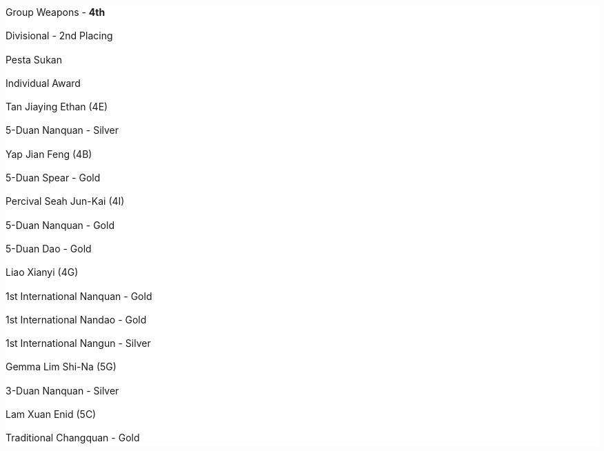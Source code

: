 </p>
<p>Group Weapons - <strong>4th</strong>
</p>
<p>Divisional - 2nd Placing</p>
</td>
</tr>
<tr></tr>
<tr></tr>
<tr></tr>
<tr></tr>
<tr></tr>
<tr></tr>
<tr></tr>
<tr></tr>
<tr></tr>
<tr></tr>
<tr></tr>
<tr></tr>
<tr></tr>
<tr></tr>
<tr></tr>
<tr></tr>
<tr></tr>
<tr></tr>
<tr></tr>
<tr></tr>
<tr></tr>
<tr></tr>
<tr></tr>
<tr></tr>
<tr></tr>
<tr></tr>
<tr></tr>
<tr></tr>
<tr></tr>
<tr></tr>
<tr></tr>
<tr></tr>
<tr></tr>
<tr></tr>
<tr></tr>
<tr></tr>
<tr>
<td rowspan="17" colspan="1">
<p>Pesta Sukan</p>
<p>Individual Award</p>
<p>Tan Jiaying Ethan (4E)</p>
<p>5-Duan Nanquan - Silver</p>
<p>Yap Jian Feng (4B)</p>
<p>5-Duan Spear - Gold</p>
<p>Percival Seah Jun-Kai (4I)</p>
<p>5-Duan Nanquan - Gold</p>
<p>5-Duan Dao - Gold</p>
<p>Liao Xianyi (4G)</p>
<p>1st International Nanquan - Gold</p>
<p>1st International Nandao - Gold</p>
<p>1st International Nangun - Silver</p>
<p>Gemma Lim Shi-Na (5G)</p>
<p>3-Duan Nanquan - Silver</p>
<p>Lam Xuan Enid (5C)</p>
<p>Traditional Changquan - Gold</p>
</td>
</tr>
<tr></tr>